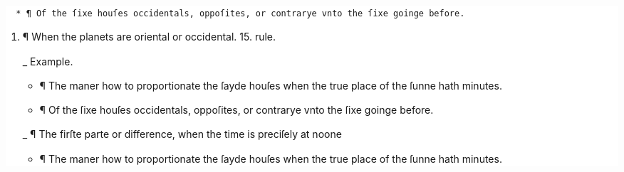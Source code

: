       * ¶ Of the ſixe houſes occidentals, oppoſites, or contrarye vnto the ſixe goinge before.

1. ¶ When the planets are oriental or occidental. 15. rule.

    _ Example.

      * ¶ The maner how to proportionate the ſayde houſes when the true place of the ſunne hath minutes.

      * ¶ Of the ſixe houſes occidentals, oppoſites, or contrarye vnto the ſixe goinge before.

    _ ¶ The firſte parte or difference, when the time is preciſely at noone

      * ¶ The maner how to proportionate the ſayde houſes when the true place of the ſunne hath minutes.

